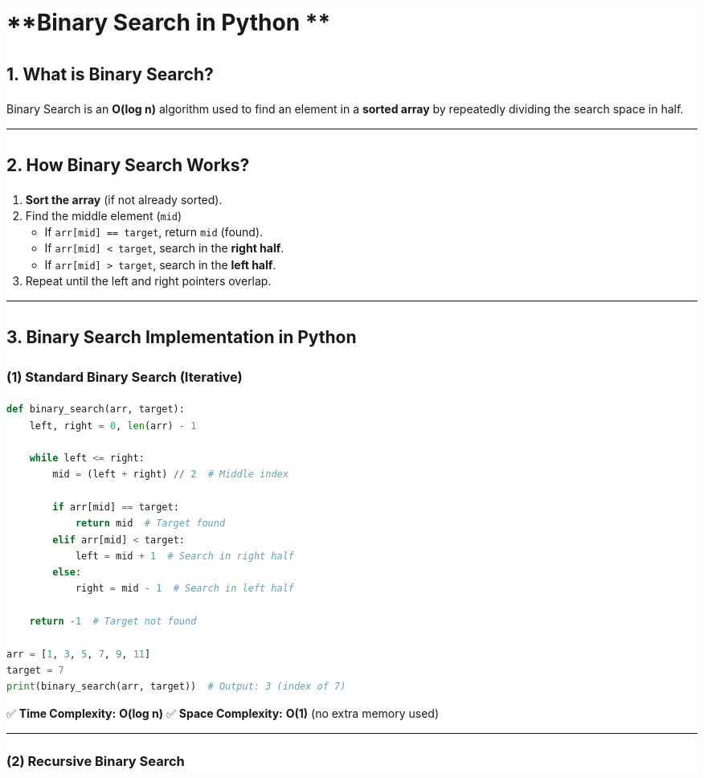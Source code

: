 # **Binary Search in Python **

## **1. What is Binary Search?**

Binary Search is an **O(log n)** algorithm used to find an element in a **sorted array** by repeatedly dividing the search space in half.

------

## **2. How Binary Search Works?**

1. **Sort the array** (if not already sorted).
2. Find the middle element (`mid`)
   - If `arr[mid] == target`, return `mid` (found).
   - If `arr[mid] < target`, search in the **right half**.
   - If `arr[mid] > target`, search in the **left half**.
3. Repeat until the left and right pointers overlap.

------

## **3. Binary Search Implementation in Python**

### **(1) Standard Binary Search (Iterative)**

```python
def binary_search(arr, target):
    left, right = 0, len(arr) - 1
    
    while left <= right:
        mid = (left + right) // 2  # Middle index
        
        if arr[mid] == target:
            return mid  # Target found
        elif arr[mid] < target:
            left = mid + 1  # Search in right half
        else:
            right = mid - 1  # Search in left half
    
    return -1  # Target not found

arr = [1, 3, 5, 7, 9, 11]
target = 7
print(binary_search(arr, target))  # Output: 3 (index of 7)
```

✅ **Time Complexity:** **O(log n)**
 ✅ **Space Complexity:** **O(1)** (no extra memory used)

------

### **(2) Recursive Binary Search**
